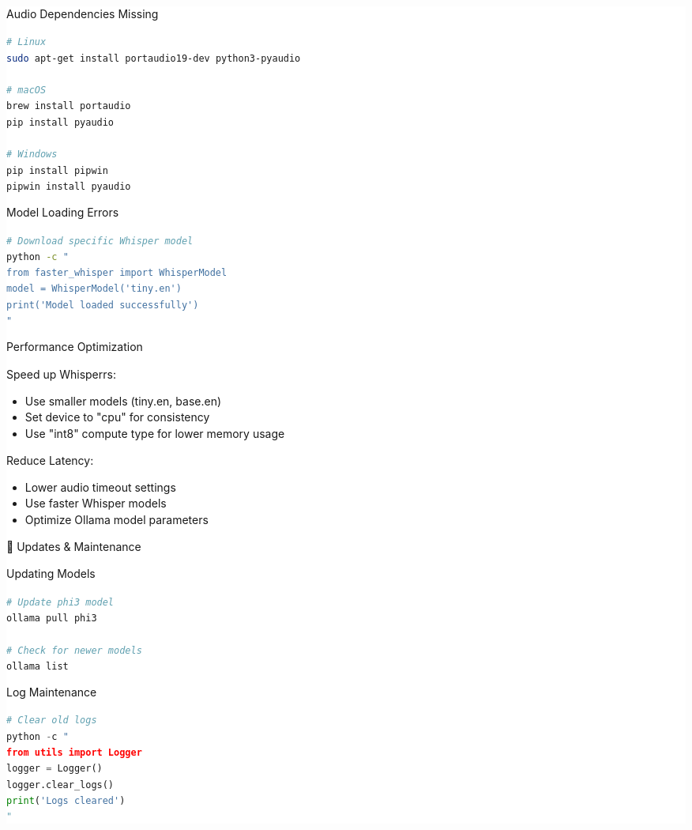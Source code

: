 Audio Dependencies Missing
```bash
# Linux
sudo apt-get install portaudio19-dev python3-pyaudio

# macOS
brew install portaudio
pip install pyaudio

# Windows
pip install pipwin
pipwin install pyaudio
```

Model Loading Errors
```bash
# Download specific Whisper model
python -c "
from faster_whisper import WhisperModel
model = WhisperModel('tiny.en')
print('Model loaded successfully')
"
```

Performance Optimization

Speed up Whisperrs:
- Use smaller models (tiny.en, base.en)
- Set device to "cpu" for consistency
- Use "int8" compute type for lower memory usage

Reduce Latency:
- Lower audio timeout settings
- Use faster Whisper models
- Optimize Ollama model parameters

🔄 Updates & Maintenance

Updating Models
```bash
# Update phi3 model
ollama pull phi3

# Check for newer models
ollama list
```

Log Maintenance
```python
# Clear old logs
python -c "
from utils import Logger
logger = Logger()
logger.clear_logs()
print('Logs cleared')
"
```
